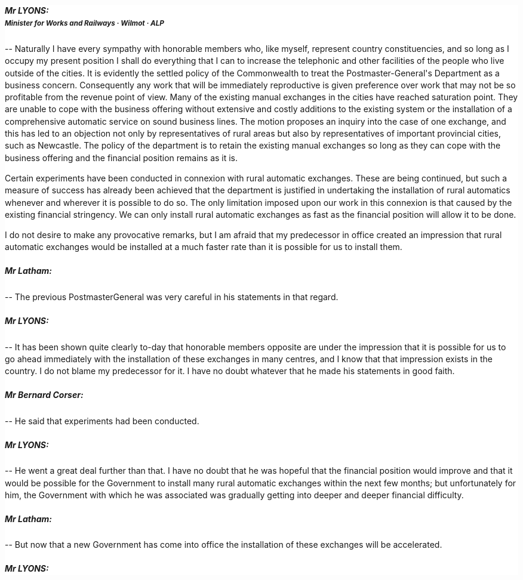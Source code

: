 ##### Mr LYONS:<br><small class="text-muted">Minister for Works and Railways &middot; Wilmot &middot; ALP</small>

-- Naturally I have every sympathy with honorable members who, like myself, represent country constituencies, and so long as I occupy my present position I shall do everything that I can to increase the telephonic and other facilities of the people who live outside of the cities. It is evidently the settled policy of the Commonwealth to treat the Postmaster-General's Department as a business concern. Consequently any work that will be immediately reproductive is given preference over work that may not be so profitable from the revenue point of view. Many of the existing manual exchanges in the cities have reached saturation point. They are unable to cope with the business offering without extensive and costly additions to the existing system or the installation of a comprehensive automatic service on sound business lines. The motion proposes an inquiry into the case of one exchange, and this has led to an objection not only by representatives of rural areas but also by representatives of important provincial cities, such as Newcastle. The policy of the department is to retain the existing manual exchanges so long as they can cope with the business offering and the financial position remains as it is. 

Certain experiments have been conducted in connexion with rural automatic exchanges. These are being continued, but such a measure of success has already been achieved that the department is justified in undertaking the installation of rural automatics whenever and wherever it is possible to do so. The only limitation imposed upon our work in this connexion is that caused by the existing financial stringency. We can only install rural automatic exchanges as fast as the financial position will allow it to be done. 

I do not desire to make any provocative remarks, but I am afraid that my predecessor in office created an impression that rural automatic exchanges would be installed at a much faster rate than it is possible for us to install them. 

##### Mr Latham:

-- The previous PostmasterGeneral was very careful in his statements in that regard. 

##### Mr LYONS:

-- It has been shown quite clearly to-day that honorable members opposite are under the impression that it is possible for us to go ahead immediately with the installation of these exchanges in many centres, and I know that that impression exists in the country. I do not blame my predecessor for it. I have no doubt whatever that he made his statements in good faith. 

##### Mr Bernard Corser:

-- He said that experiments had been conducted. 

##### Mr LYONS:

-- He went a great deal further than that. I have no doubt that he was hopeful that the financial position would improve and that it would be possible for the Government to install many rural automatic exchanges within the next few months; but unfortunately for him, the Government with which he was associated was gradually getting into deeper and deeper financial difficulty. 

##### Mr Latham:

-- But now that a new Government has come into office the installation of these exchanges will be accelerated. 

##### Mr LYONS:
